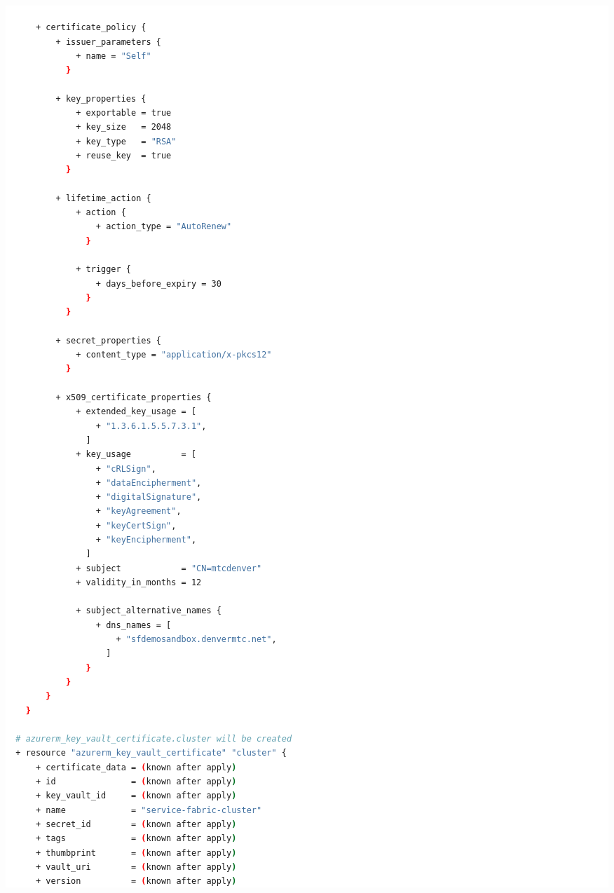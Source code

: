 ```bash

      + certificate_policy {
          + issuer_parameters {
              + name = "Self"
            }

          + key_properties {
              + exportable = true
              + key_size   = 2048
              + key_type   = "RSA"
              + reuse_key  = true
            }

          + lifetime_action {
              + action {
                  + action_type = "AutoRenew"
                }

              + trigger {
                  + days_before_expiry = 30
                }
            }

          + secret_properties {
              + content_type = "application/x-pkcs12"
            }

          + x509_certificate_properties {
              + extended_key_usage = [
                  + "1.3.6.1.5.5.7.3.1",
                ]
              + key_usage          = [
                  + "cRLSign",
                  + "dataEncipherment",
                  + "digitalSignature",
                  + "keyAgreement",
                  + "keyCertSign",
                  + "keyEncipherment",
                ]
              + subject            = "CN=mtcdenver"
              + validity_in_months = 12

              + subject_alternative_names {
                  + dns_names = [
                      + "sfdemosandbox.denvermtc.net",
                    ]
                }
            }
        }
    }

  # azurerm_key_vault_certificate.cluster will be created
  + resource "azurerm_key_vault_certificate" "cluster" {
      + certificate_data = (known after apply)
      + id               = (known after apply)
      + key_vault_id     = (known after apply)
      + name             = "service-fabric-cluster"
      + secret_id        = (known after apply)
      + tags             = (known after apply)
      + thumbprint       = (known after apply)
      + vault_uri        = (known after apply)
      + version          = (known after apply)

```